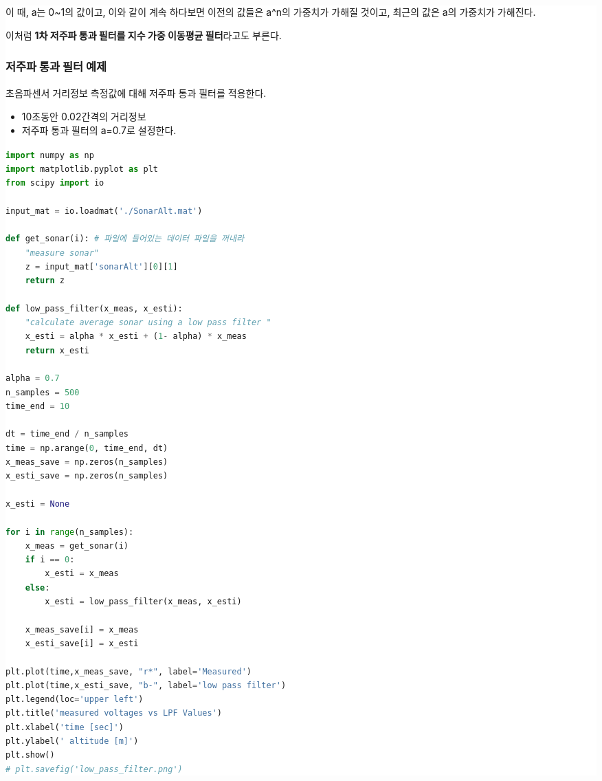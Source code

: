 이 때, a는 0~1의 값이고, 이와 같이 계속 하다보면 이전의 값들은 a^n의 가중치가 가해질 것이고, 최근의 값은 a의 가중치가 가해진다.

이처럼 **1차 저주파 통과 필터를 지수 가중 이동평균 필터**라고도 부른다.

### 저주파 통과 필터 예제

초음파센서 거리정보 측정값에 대해 저주파 통과 필터를 적용한다.
- 10초동안 0.02간격의 거리정보
- 저주파 통과 필터의 a=0.7로 설정한다.

```python
import numpy as np
import matplotlib.pyplot as plt
from scipy import io

input_mat = io.loadmat('./SonarAlt.mat')

def get_sonar(i): # 파일에 들어있는 데이터 파일을 꺼내라
    "measure sonar"
    z = input_mat['sonarAlt'][0][1]
    return z

def low_pass_filter(x_meas, x_esti):
    "calculate average sonar using a low pass filter "
    x_esti = alpha * x_esti + (1- alpha) * x_meas
    return x_esti

alpha = 0.7
n_samples = 500
time_end = 10

dt = time_end / n_samples
time = np.arange(0, time_end, dt)
x_meas_save = np.zeros(n_samples)
x_esti_save = np.zeros(n_samples)

x_esti = None

for i in range(n_samples):
    x_meas = get_sonar(i)
    if i == 0:
        x_esti = x_meas
    else:
        x_esti = low_pass_filter(x_meas, x_esti)

    x_meas_save[i] = x_meas
    x_esti_save[i] = x_esti

plt.plot(time,x_meas_save, "r*", label='Measured')
plt.plot(time,x_esti_save, "b-", label='low pass filter')
plt.legend(loc='upper left')
plt.title('measured voltages vs LPF Values')
plt.xlabel('time [sec]')
plt.ylabel(' altitude [m]')
plt.show()
# plt.savefig('low_pass_filter.png')
```
